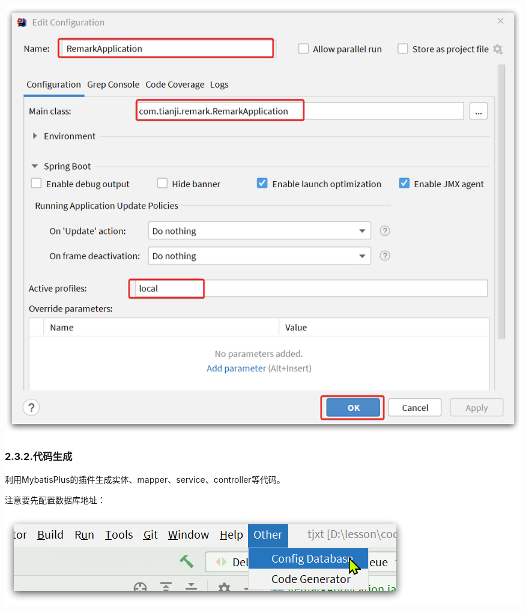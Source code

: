 ![img](./assets/1689424655101-6.png)

### 2.3.2.代码生成

利用MybatisPlus的插件生成实体、mapper、service、controller等代码。

注意要先配置数据库地址：

![img](./assets/1689424655101-7.png)
